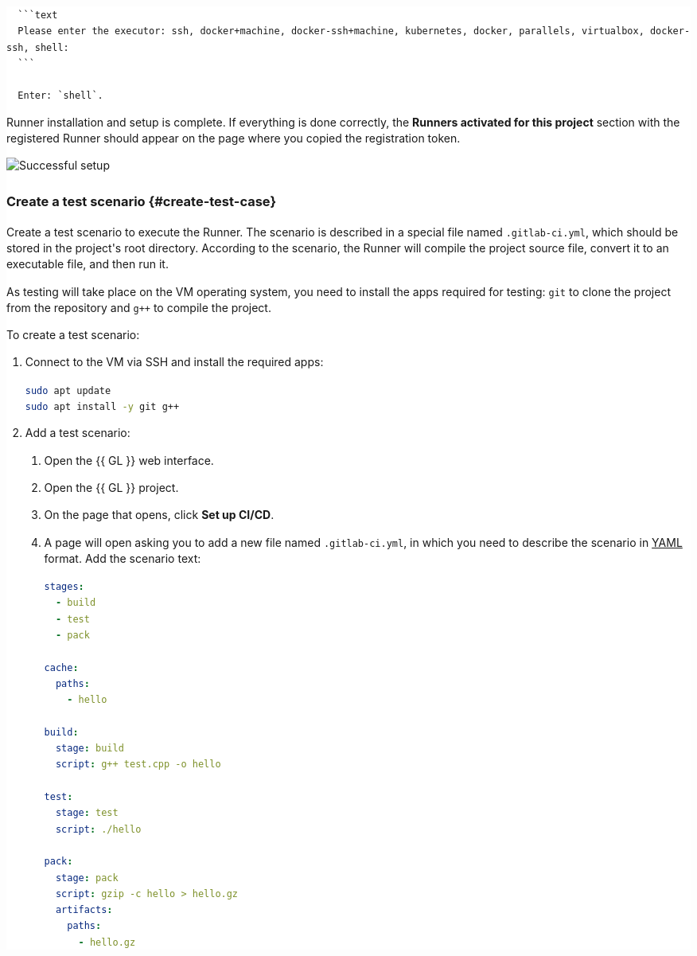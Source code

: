       ```text
      Please enter the executor: ssh, docker+machine, docker-ssh+machine, kubernetes, docker, parallels, virtualbox, docker-ssh, shell:
      ```

      Enter: `shell`.

Runner installation and setup is complete. If everything is done correctly, the **Runners activated for this project** section with the registered Runner should appear on the page where you copied the registration token.

![Successful setup](../../_assets/tutorials/gitlab/gitlab5.png)

### Create a test scenario {#create-test-case}

Create a test scenario to execute the Runner. The scenario is described in a special file named `.gitlab-ci.yml`, which should be stored in the project's root directory. According to the scenario, the Runner will compile the project source file, convert it to an executable file, and then run it.

As testing will take place on the VM operating system, you need to install the apps required for testing: `git` to clone the project from the repository and `g++` to compile the project.

To create a test scenario:
1. Connect to the VM via SSH and install the required apps:

   ```bash
   sudo apt update
   sudo apt install -y git g++
   ```

1. Add a test scenario:
   1. Open the {{ GL }} web interface.
   1. Open the {{ GL }} project.
   1. On the page that opens, click **Set up CI/CD**.
   1. A page will open asking you to add a new file named `.gitlab-ci.yml`, in which you need to describe the scenario in [YAML](https://yaml.org/) format. Add the scenario text:

      ```yaml
      stages:
        - build
        - test
        - pack

      cache:
        paths:
          - hello

      build:
        stage: build
        script: g++ test.cpp -o hello

      test:
        stage: test
        script: ./hello

      pack:
        stage: pack
        script: gzip -c hello > hello.gz
        artifacts:
          paths:
            - hello.gz
      ```
